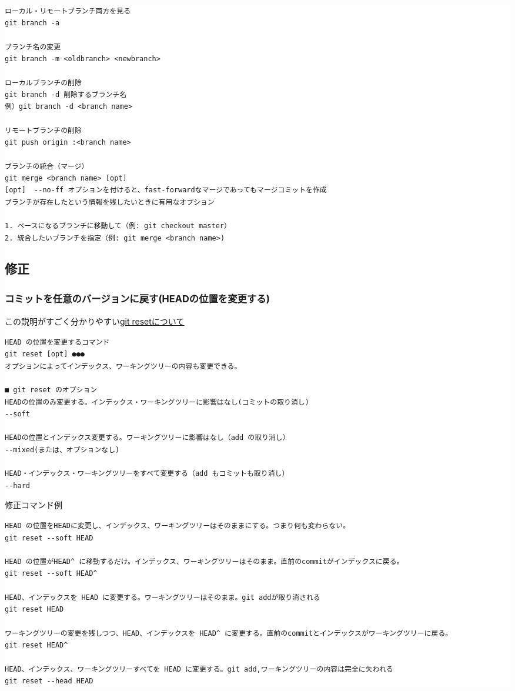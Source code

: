     ローカル・リモートブランチ両方を見る
    git branch -a

    ブランチ名の変更
    git branch -m <oldbranch> <newbranch>

    ローカルブランチの削除
    git branch -d 削除するブランチ名
    例）git branch -d <branch name>

    リモートブランチの削除
    git push origin :<branch name>

    ブランチの統合（マージ）
    git merge <branch name> [opt]
    [opt]  --no-ff オプションを付けると、fast-forwardなマージであってもマージコミットを作成
    ブランチが存在したという情報を残したいときに有用なオプション

    1. ベースになるブランチに移動して（例: git checkout master）
    2. 統合したいブランチを指定（例: git merge <branch name>)


## 修正

### コミットを任意のバージョンに戻す(HEADの位置を変更する)
この説明がすごく分かりやすい[git resetについて](http://goo.gl/wyBNK)


    HEAD の位置を変更するコマンド
    git reset [opt] ●●●
    オプションによってインデックス、ワーキングツリーの内容も変更できる。

    ■ git reset のオプション
    HEADの位置のみ変更する。インデックス・ワーキングツリーに影響はなし(コミットの取り消し)
    --soft

    HEADの位置とインデックス変更する。ワーキングツリーに影響はなし（add の取り消し）
    --mixed(または、オプションなし)

    HEAD・インデックス・ワーキングツリーをすべて変更する（add もコミットも取り消し）
    --hard

修正コマンド例

    HEAD の位置をHEADに変更し、インデックス、ワーキングツリーはそのままにする。つまり何も変わらない。
    git reset --soft HEAD

    HEAD の位置がHEAD^ に移動するだけ。インデックス、ワーキングツリーはそのまま。直前のcommitがインデックスに戻る。
    git reset --soft HEAD^

    HEAD、インデックスを HEAD に変更する。ワーキングツリーはそのまま。git addが取り消される
    git reset HEAD

    ワーキングツリーの変更を残しつつ、HEAD、インデックスを HEAD^ に変更する。直前のcommitとインデックスがワーキングツリーに戻る。
    git reset HEAD^

    HEAD、インデックス、ワーキングツリーすべてを HEAD に変更する。git add,ワーキングツリーの内容は完全に失われる
    git reset --head HEAD
